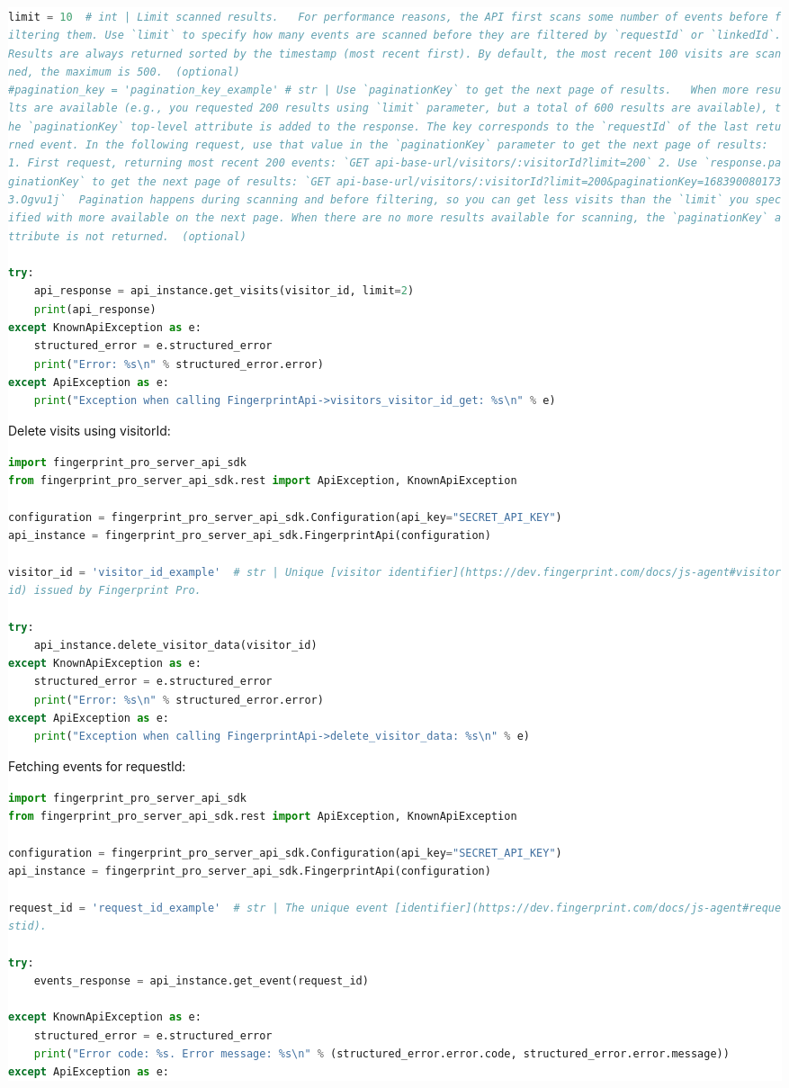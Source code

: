 ```python
limit = 10  # int | Limit scanned results.   For performance reasons, the API first scans some number of events before filtering them. Use `limit` to specify how many events are scanned before they are filtered by `requestId` or `linkedId`. Results are always returned sorted by the timestamp (most recent first). By default, the most recent 100 visits are scanned, the maximum is 500.  (optional)
#pagination_key = 'pagination_key_example' # str | Use `paginationKey` to get the next page of results.   When more results are available (e.g., you requested 200 results using `limit` parameter, but a total of 600 results are available), the `paginationKey` top-level attribute is added to the response. The key corresponds to the `requestId` of the last returned event. In the following request, use that value in the `paginationKey` parameter to get the next page of results:  1. First request, returning most recent 200 events: `GET api-base-url/visitors/:visitorId?limit=200` 2. Use `response.paginationKey` to get the next page of results: `GET api-base-url/visitors/:visitorId?limit=200&paginationKey=1683900801733.Ogvu1j`  Pagination happens during scanning and before filtering, so you can get less visits than the `limit` you specified with more available on the next page. When there are no more results available for scanning, the `paginationKey` attribute is not returned.  (optional)

try:
    api_response = api_instance.get_visits(visitor_id, limit=2)
    print(api_response)
except KnownApiException as e:
    structured_error = e.structured_error
    print("Error: %s\n" % structured_error.error)
except ApiException as e:
    print("Exception when calling FingerprintApi->visitors_visitor_id_get: %s\n" % e)
```

Delete visits using visitorId:
```python
import fingerprint_pro_server_api_sdk
from fingerprint_pro_server_api_sdk.rest import ApiException, KnownApiException

configuration = fingerprint_pro_server_api_sdk.Configuration(api_key="SECRET_API_KEY")
api_instance = fingerprint_pro_server_api_sdk.FingerprintApi(configuration)

visitor_id = 'visitor_id_example'  # str | Unique [visitor identifier](https://dev.fingerprint.com/docs/js-agent#visitorid) issued by Fingerprint Pro.

try:
    api_instance.delete_visitor_data(visitor_id)
except KnownApiException as e:
    structured_error = e.structured_error
    print("Error: %s\n" % structured_error.error)
except ApiException as e:
    print("Exception when calling FingerprintApi->delete_visitor_data: %s\n" % e)
```

Fetching events for requestId:
```python
import fingerprint_pro_server_api_sdk
from fingerprint_pro_server_api_sdk.rest import ApiException, KnownApiException

configuration = fingerprint_pro_server_api_sdk.Configuration(api_key="SECRET_API_KEY")
api_instance = fingerprint_pro_server_api_sdk.FingerprintApi(configuration)

request_id = 'request_id_example'  # str | The unique event [identifier](https://dev.fingerprint.com/docs/js-agent#requestid).

try:
    events_response = api_instance.get_event(request_id)

except KnownApiException as e:
    structured_error = e.structured_error
    print("Error code: %s. Error message: %s\n" % (structured_error.error.code, structured_error.error.message))
except ApiException as e:
```